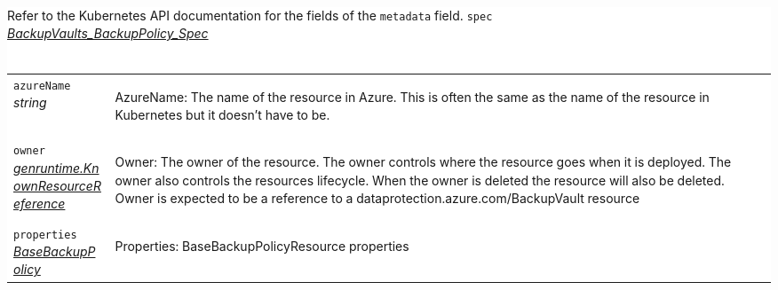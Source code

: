 </a>
</em>
</td>
<td>
Refer to the Kubernetes API documentation for the fields of the
<code>metadata</code> field.
</td>
</tr>
<tr>
<td>
<code>spec</code><br/>
<em>
<a href="#dataprotection.azure.com/v1api20230101.BackupVaults_BackupPolicy_Spec">
BackupVaults_BackupPolicy_Spec
</a>
</em>
</td>
<td>
<br/>
<br/>
<table>
<tr>
<td>
<code>azureName</code><br/>
<em>
string
</em>
</td>
<td>
<p>AzureName: The name of the resource in Azure. This is often the same as the name of the resource in Kubernetes but it
doesn&rsquo;t have to be.</p>
</td>
</tr>
<tr>
<td>
<code>owner</code><br/>
<em>
<a href="https://pkg.go.dev/github.com/Azure/azure-service-operator/v2/pkg/genruntime#KnownResourceReference">
genruntime.KnownResourceReference
</a>
</em>
</td>
<td>
<p>Owner: The owner of the resource. The owner controls where the resource goes when it is deployed. The owner also
controls the resources lifecycle. When the owner is deleted the resource will also be deleted. Owner is expected to be a
reference to a dataprotection.azure.com/BackupVault resource</p>
</td>
</tr>
<tr>
<td>
<code>properties</code><br/>
<em>
<a href="#dataprotection.azure.com/v1api20230101.BaseBackupPolicy">
BaseBackupPolicy
</a>
</em>
</td>
<td>
<p>Properties: BaseBackupPolicyResource properties</p>
</td>